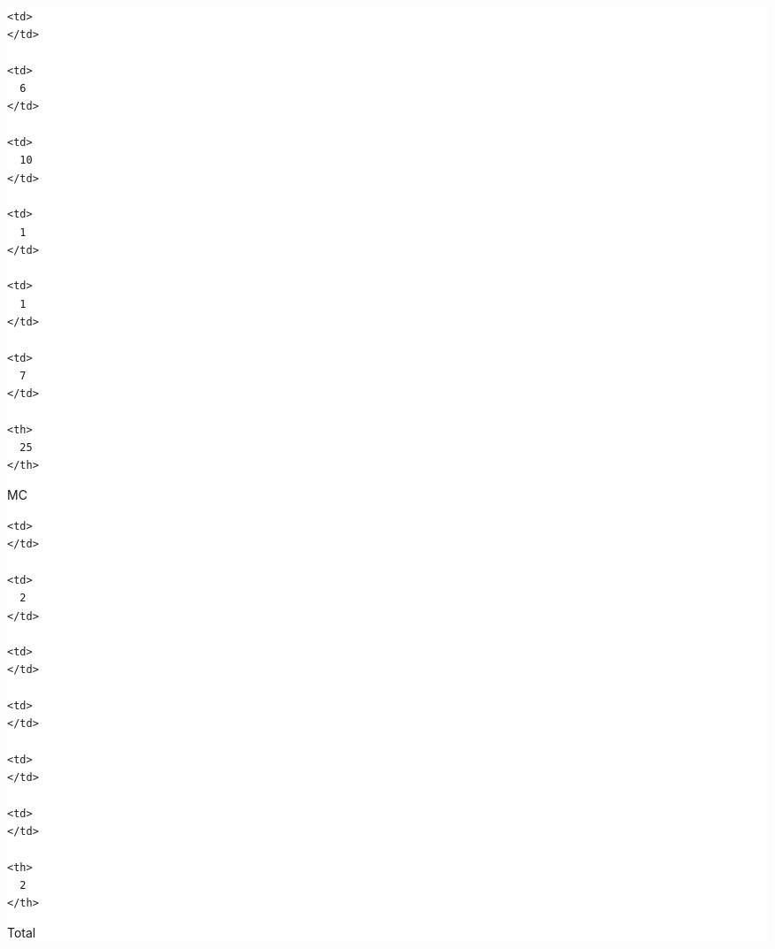     <td>
    </td>

    <td>
      6
    </td>

    <td>
      10
    </td>

    <td>
      1
    </td>

    <td>
      1
    </td>

    <td>
      7
    </td>

    <th>
      25
    </th>
  </tr>

  <tr>
    <td>
      MC
    </td>

    <td>
    </td>

    <td>
      2
    </td>

    <td>
    </td>

    <td>
    </td>

    <td>
    </td>

    <td>
    </td>

    <th>
      2
    </th>
  </tr>

  <tr>
    <th>
      Total
    </th>
